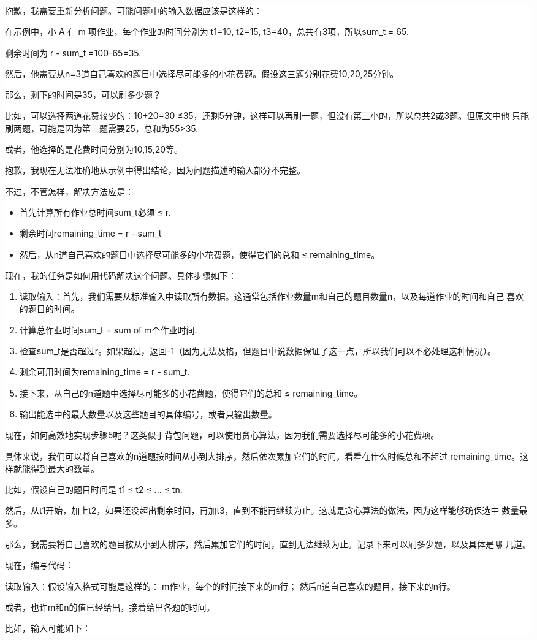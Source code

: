 抱歉，我需要重新分析问题。可能问题中的输入数据应该是这样的：

在示例中，小 A 有 m 项作业，每个作业的时间分别为 t1=10, t2=15, t3=40，总共有3项，所以sum_t = 65.

剩余时间为 r - sum_t =100-65=35.

然后，他需要从n=3道自己喜欢的题目中选择尽可能多的小花费题。假设这三题分别花费10,20,25分钟。

那么，剩下的时间是35，可以刷多少题？

比如，可以选择两道花费较少的：10+20=30 ≤35，还剩5分钟，这样可以再刷一题，但没有第三小的，所以总共2或3题。但原文中他
只能刷两题，可能是因为第三题需要25，总和为55>35.

或者，他选择的是花费时间分别为10,15,20等。

抱歉，我现在无法准确地从示例中得出结论，因为问题描述的输入部分不完整。

不过，不管怎样，解决方法应是：

- 首先计算所有作业总时间sum_t必须 ≤ r.

- 剩余时间remaining_time = r - sum_t

- 然后，从n道自己喜欢的题目中选择尽可能多的小花费题，使得它们的总和 ≤ remaining_time。

现在，我的任务是如何用代码解决这个问题。具体步骤如下：

1. 读取输入：首先，我们需要从标准输入中读取所有数据。这通常包括作业数量m和自己的题目数量n，以及每道作业的时间和自己
喜欢的题目的时间。

2. 计算总作业时间sum_t = sum of m个作业时间.

3. 检查sum_t是否超过r。如果超过，返回-1（因为无法及格，但题目中说数据保证了这一点，所以我们可以不必处理这种情况）。


4. 剩余可用时间为remaining_time = r - sum_t.

5. 接下来，从自己的n道题中选择尽可能多的小花费题，使得它们的总和 ≤ remaining_time。

6. 输出能选中的最大数量以及这些题目的具体编号，或者只输出数量。

现在，如何高效地实现步骤5呢？这类似于背包问题，可以使用贪心算法，因为我们需要选择尽可能多的小花费项。

具体来说，我们可以将自己喜欢的n道题按时间从小到大排序，然后依次累加它们的时间，看看在什么时候总和不超过
remaining_time。这样就能得到最大的数量。

比如，假设自己的题目时间是 t1 ≤ t2 ≤ ... ≤ tn.

然后，从t1开始，加上t2，如果还没超出剩余时间，再加t3，直到不能再继续为止。这就是贪心算法的做法，因为这样能够确保选中
数量最多。

那么，我需要将自己喜欢的题目按从小到大排序，然后累加它们的时间，直到无法继续为止。记录下来可以刷多少题，以及具体是哪
几道。

现在，编写代码：

读取输入：假设输入格式可能是这样的：
m作业，每个的时间接下来的m行；
然后n道自己喜欢的题目，接下来的n行。

或者，也许m和n的值已经给出，接着给出各题的时间。

比如，输入可能如下：

